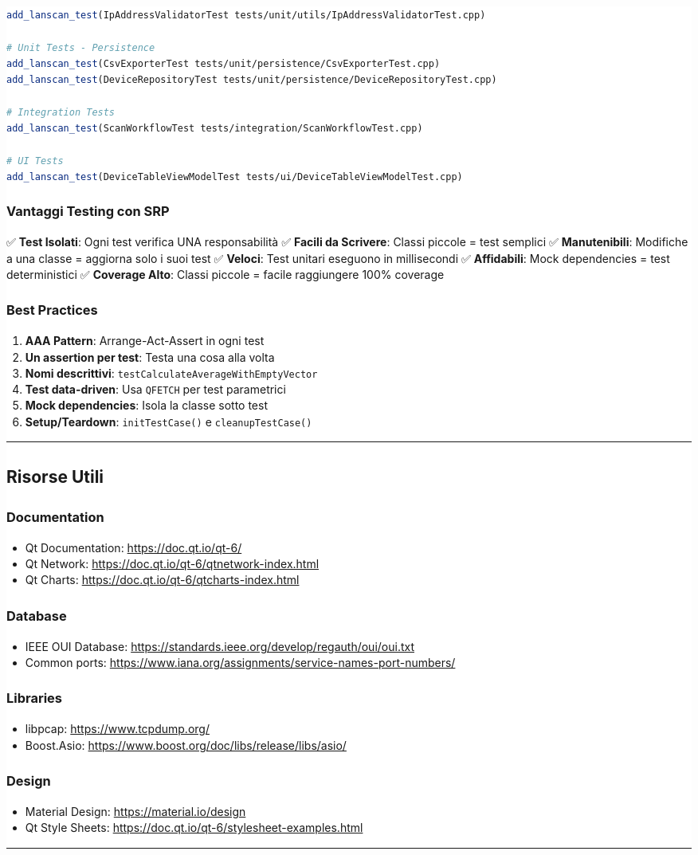 ```cmake
add_lanscan_test(IpAddressValidatorTest tests/unit/utils/IpAddressValidatorTest.cpp)

# Unit Tests - Persistence
add_lanscan_test(CsvExporterTest tests/unit/persistence/CsvExporterTest.cpp)
add_lanscan_test(DeviceRepositoryTest tests/unit/persistence/DeviceRepositoryTest.cpp)

# Integration Tests
add_lanscan_test(ScanWorkflowTest tests/integration/ScanWorkflowTest.cpp)

# UI Tests
add_lanscan_test(DeviceTableViewModelTest tests/ui/DeviceTableViewModelTest.cpp)
```

### Vantaggi Testing con SRP

✅ **Test Isolati**: Ogni test verifica UNA responsabilità
✅ **Facili da Scrivere**: Classi piccole = test semplici
✅ **Manutenibili**: Modifiche a una classe = aggiorna solo i suoi test
✅ **Veloci**: Test unitari eseguono in millisecondi
✅ **Affidabili**: Mock dependencies = test deterministici
✅ **Coverage Alto**: Classi piccole = facile raggiungere 100% coverage

### Best Practices

1. **AAA Pattern**: Arrange-Act-Assert in ogni test
2. **Un assertion per test**: Testa una cosa alla volta
3. **Nomi descrittivi**: `testCalculateAverageWithEmptyVector`
4. **Test data-driven**: Usa `QFETCH` per test parametrici
5. **Mock dependencies**: Isola la classe sotto test
6. **Setup/Teardown**: `initTestCase()` e `cleanupTestCase()`

---

## Risorse Utili

### Documentation
- Qt Documentation: https://doc.qt.io/qt-6/
- Qt Network: https://doc.qt.io/qt-6/qtnetwork-index.html
- Qt Charts: https://doc.qt.io/qt-6/qtcharts-index.html

### Database
- IEEE OUI Database: https://standards.ieee.org/develop/regauth/oui/oui.txt
- Common ports: https://www.iana.org/assignments/service-names-port-numbers/

### Libraries
- libpcap: https://www.tcpdump.org/
- Boost.Asio: https://www.boost.org/doc/libs/release/libs/asio/

### Design
- Material Design: https://material.io/design
- Qt Style Sheets: https://doc.qt.io/qt-6/stylesheet-examples.html

---